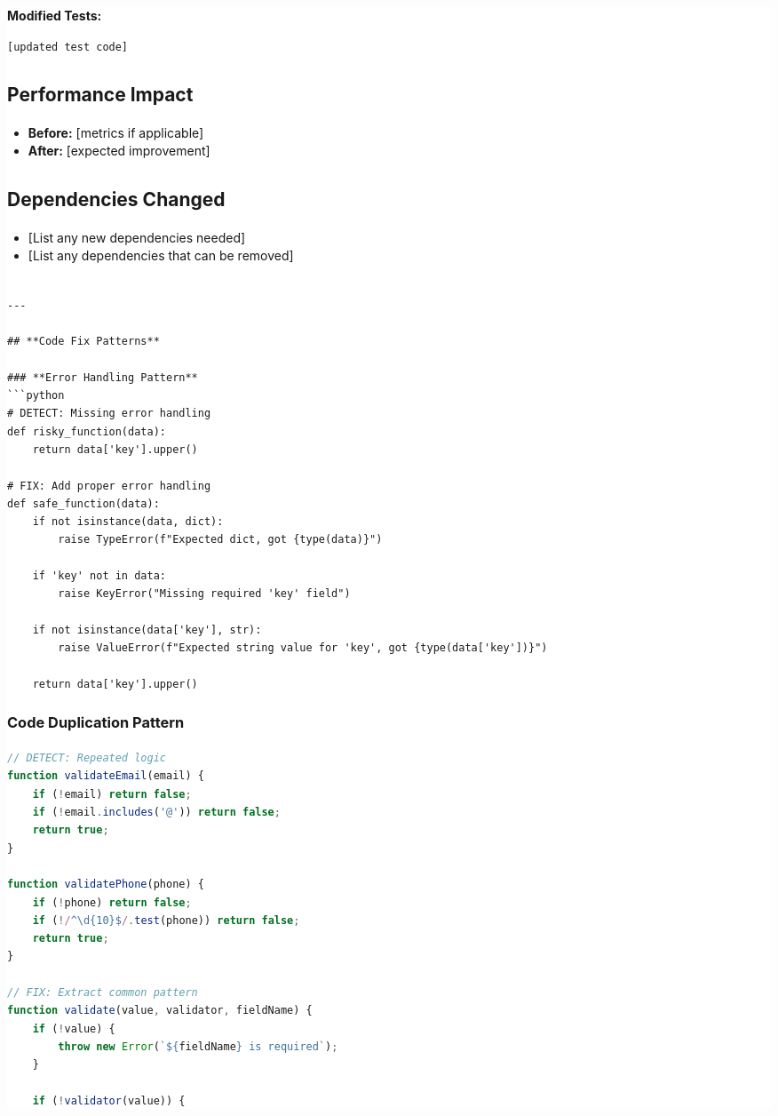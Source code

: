 **Modified Tests:**

```[language]
[updated test code]
```

## Performance Impact

- **Before:** [metrics if applicable]
- **After:** [expected improvement]

## Dependencies Changed

- [List any new dependencies needed]
- [List any dependencies that can be removed]

````

---

## **Code Fix Patterns**

### **Error Handling Pattern**
```python
# DETECT: Missing error handling
def risky_function(data):
    return data['key'].upper()

# FIX: Add proper error handling
def safe_function(data):
    if not isinstance(data, dict):
        raise TypeError(f"Expected dict, got {type(data)}")

    if 'key' not in data:
        raise KeyError("Missing required 'key' field")

    if not isinstance(data['key'], str):
        raise ValueError(f"Expected string value for 'key', got {type(data['key'])}")

    return data['key'].upper()
````

### **Code Duplication Pattern**

```javascript
// DETECT: Repeated logic
function validateEmail(email) {
	if (!email) return false;
	if (!email.includes('@')) return false;
	return true;
}

function validatePhone(phone) {
	if (!phone) return false;
	if (!/^\d{10}$/.test(phone)) return false;
	return true;
}

// FIX: Extract common pattern
function validate(value, validator, fieldName) {
	if (!value) {
		throw new Error(`${fieldName} is required`);
	}

	if (!validator(value)) {
```